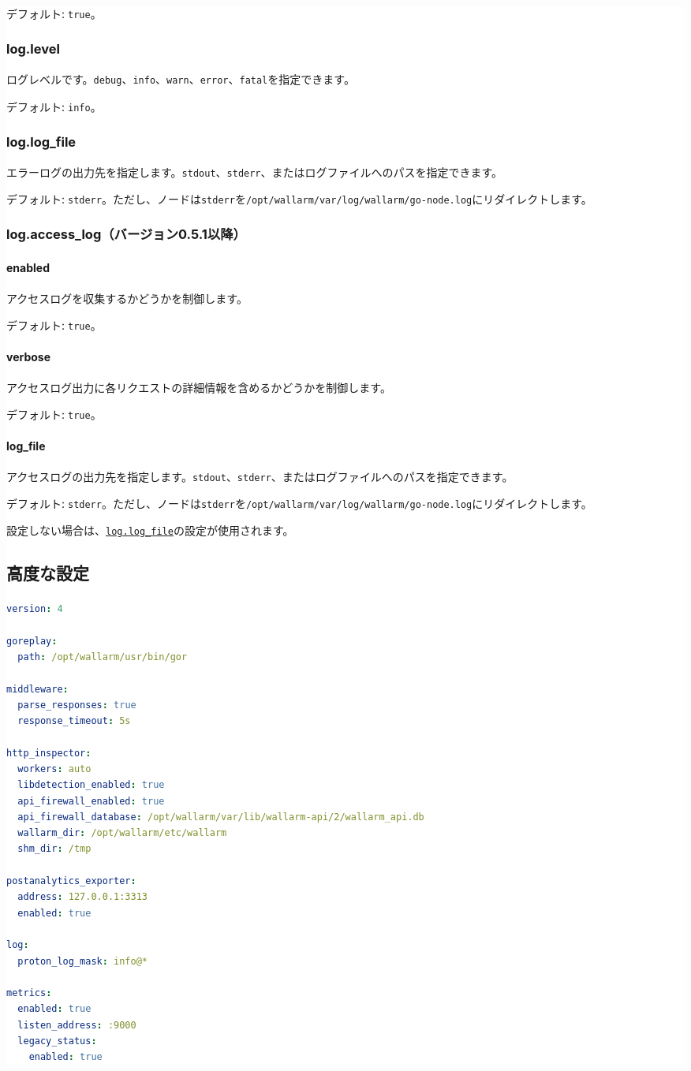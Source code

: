デフォルト: `true`。

### log.level

ログレベルです。`debug`、`info`、`warn`、`error`、`fatal`を指定できます。

デフォルト: `info`。

### log.log_file

エラーログの出力先を指定します。`stdout`、`stderr`、またはログファイルへのパスを指定できます。

デフォルト: `stderr`。ただし、ノードは`stderr`を`/opt/wallarm/var/log/wallarm/go-node.log`にリダイレクトします。

### log.access_log（バージョン0.5.1以降）

#### enabled

アクセスログを収集するかどうかを制御します。

デフォルト: `true`。

#### verbose

アクセスログ出力に各リクエストの詳細情報を含めるかどうかを制御します。

デフォルト: `true`。

#### log_file

アクセスログの出力先を指定します。`stdout`、`stderr`、またはログファイルへのパスを指定できます。

デフォルト: `stderr`。ただし、ノードは`stderr`を`/opt/wallarm/var/log/wallarm/go-node.log`にリダイレクトします。

設定しない場合は、[`log.log_file`](#loglog_file)の設定が使用されます。

## 高度な設定

```yaml
version: 4

goreplay:
  path: /opt/wallarm/usr/bin/gor

middleware:
  parse_responses: true
  response_timeout: 5s

http_inspector:
  workers: auto
  libdetection_enabled: true
  api_firewall_enabled: true
  api_firewall_database: /opt/wallarm/var/lib/wallarm-api/2/wallarm_api.db
  wallarm_dir: /opt/wallarm/etc/wallarm
  shm_dir: /tmp

postanalytics_exporter:
  address: 127.0.0.1:3313
  enabled: true

log:
  proton_log_mask: info@*

metrics:
  enabled: true
  listen_address: :9000
  legacy_status:
    enabled: true
```